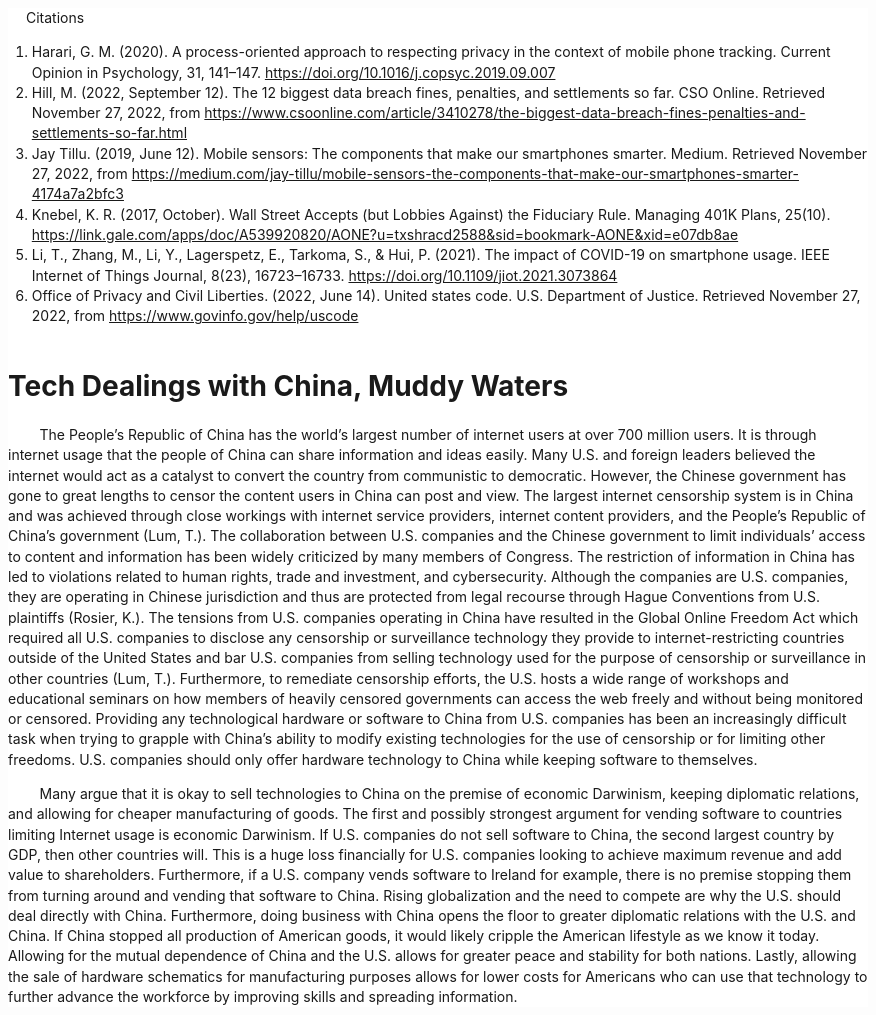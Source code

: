  
Citations
1.	Harari, G. M. (2020). A process-oriented approach to respecting privacy in the context of mobile phone tracking. Current Opinion in Psychology, 31, 141–147. https://doi.org/10.1016/j.copsyc.2019.09.007 
2.	Hill, M. (2022, September 12). The 12 biggest data breach fines, penalties, and settlements so far. CSO Online. Retrieved November 27, 2022, from https://www.csoonline.com/article/3410278/the-biggest-data-breach-fines-penalties-and-settlements-so-far.html 
3.	Jay Tillu. (2019, June 12). Mobile sensors: The components that make our smartphones smarter. Medium. Retrieved November 27, 2022, from https://medium.com/jay-tillu/mobile-sensors-the-components-that-make-our-smartphones-smarter-4174a7a2bfc3
4.	Knebel, K. R. (2017, October). Wall Street Accepts (but Lobbies Against) the Fiduciary Rule. Managing 401K Plans, 25(10). https://link.gale.com/apps/doc/A539920820/AONE?u=txshracd2588&sid=bookmark-AONE&xid=e07db8ae 
5.	Li, T., Zhang, M., Li, Y., Lagerspetz, E., Tarkoma, S., & Hui, P. (2021). The impact of COVID-19 on smartphone usage. IEEE Internet of Things Journal, 8(23), 16723–16733. https://doi.org/10.1109/jiot.2021.3073864 
6.	Office of Privacy and Civil Liberties. (2022, June 14). United states code. U.S. Department of Justice. Retrieved November 27, 2022, from https://www.govinfo.gov/help/uscode

# Tech Dealings with China, Muddy Waters
&nbsp; &nbsp; &nbsp; &nbsp;  The People’s Republic of China has the world’s largest number of internet users at over 700 million users. It is through internet usage that the people of China can share information and ideas easily. Many U.S. and foreign leaders believed the internet would act as a catalyst to convert the country from communistic to democratic. However, the Chinese government has gone to great lengths to censor the content users in China can post and view. The largest internet censorship system is in China and was achieved through close workings with internet service providers, internet content providers, and the People’s Republic of China’s government (Lum, T.). The collaboration between U.S. companies and the Chinese government to limit individuals’ access to content and information has been widely criticized by many members of Congress. The restriction of information in China has led to violations related to human rights, trade and investment, and cybersecurity. Although the companies are U.S. companies, they are operating in Chinese jurisdiction and thus are protected from legal recourse through Hague Conventions from U.S. plaintiffs (Rosier, K.). The tensions from U.S. companies operating in China have resulted in the Global Online Freedom Act which required all U.S. companies to disclose any censorship or surveillance technology they provide to internet-restricting countries outside of the United States and bar U.S. companies from selling technology used for the purpose of censorship or surveillance in other countries (Lum, T.). Furthermore, to remediate censorship efforts, the U.S. hosts a wide range of workshops and educational seminars on how members of heavily censored governments can access the web freely and without being monitored or censored. Providing any technological hardware or software to China from U.S. companies has been an increasingly difficult task when trying to grapple with China’s ability to modify existing technologies for the use of censorship or for limiting other freedoms. U.S. companies should only offer hardware technology to China while keeping software to themselves. 

&nbsp; &nbsp; &nbsp; &nbsp;  Many argue that it is okay to sell technologies to China on the premise of economic Darwinism, keeping diplomatic relations, and allowing for cheaper manufacturing of goods. The first and possibly strongest argument for vending software to countries limiting Internet usage is economic Darwinism. If U.S. companies do not sell software to China, the second largest country by GDP, then other countries will. This is a huge loss financially for U.S. companies looking to achieve maximum revenue and add value to shareholders. Furthermore, if a U.S. company vends software to Ireland for example, there is no premise stopping them from turning around and vending that software to China. Rising globalization and the need to compete are why the U.S. should deal directly with China. Furthermore, doing business with China opens the floor to greater diplomatic relations with the U.S. and China. If China stopped all production of American goods, it would likely cripple the American lifestyle as we know it today. Allowing for the mutual dependence of China and the U.S. allows for greater peace and stability for both nations. Lastly, allowing the sale of hardware schematics for manufacturing purposes allows for lower costs for Americans who can use that technology to further advance the workforce by improving skills and spreading information. 
